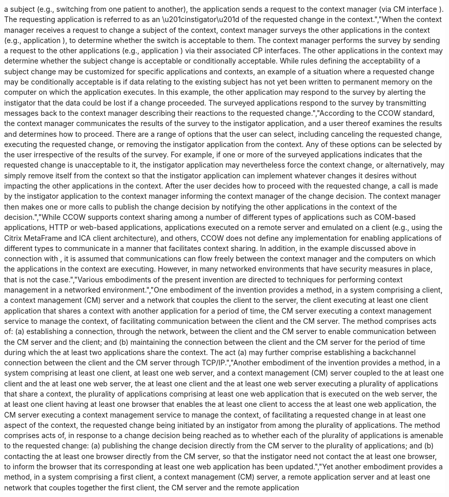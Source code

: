 a subject (e.g., switching from one patient to another), the application sends a request to the context manager  (via CM interface ). The requesting application is referred to as an \u201cinstigator\u201d of the requested change in the context.","When the context manager receives a request to change a subject of the context, context manager  surveys the other applications in the context (e.g., application ), to determine whether the switch is acceptable to them. The context manager  performs the survey by sending a request to the other applications (e.g., application ) via their associated CP interfaces. The other applications in the context may determine whether the subject change is acceptable or conditionally acceptable. While rules defining the acceptability of a subject change may be customized for specific applications and contexts, an example of a situation where a requested change may be conditionally acceptable is if data relating to the existing subject has not yet been written to permanent memory on the computer on which the application executes. In this example, the other application may respond to the survey by alerting the instigator that the data could be lost if a change proceeded. The surveyed applications respond to the survey by transmitting messages back to the context manager  describing their reactions to the requested change.","According to the CCOW standard, the context manager  communicates the results of the survey to the instigator application, and a user thereof examines the results and determines how to proceed. There are a range of options that the user can select, including canceling the requested change, executing the requested change, or removing the instigator application from the context. Any of these options can be selected by the user irrespective of the results of the survey. For example, if one or more of the surveyed applications indicates that the requested change is unacceptable to it, the instigator application may nevertheless force the context change, or alternatively, may simply remove itself from the context so that the instigator application can implement whatever changes it desires without impacting the other applications in the context. After the user decides how to proceed with the requested change, a call is made by the instigator application to the context manager  informing the context manager of the change decision. The context manager then makes one or more calls to publish the change decision by notifying the other applications in the context of the decision.","While CCOW supports context sharing among a number of different types of applications such as COM-based applications, HTTP or web-based applications, applications executed on a remote server and emulated on a client (e.g., using the Citrix MetaFrame and ICA client architecture), and others, CCOW does not define any implementation for enabling applications of different types to communicate in a manner that facilitates context sharing. In addition, in the example discussed above in connection with , it is assumed that communications can flow freely between the context manager and the computers on which the applications in the context are executing. However, in many networked environments that have security measures in place, that is not the case.","Various embodiments of the present invention are directed to techniques for performing context management in a networked environment.","One embodiment of the invention provides a method, in a system comprising a client, a context management (CM) server and a network that couples the client to the server, the client executing at least one client application that shares a context with another application for a period of time, the CM server executing a context management service to manage the context, of facilitating communication between the client and the CM server. The method comprises acts of: (a) establishing a connection, through the network, between the client and the CM server to enable communication between the CM server and the client; and (b) maintaining the connection between the client and the CM server for the period of time during which the at least two applications share the context. The act (a) may further comprise establishing a backchannel connection between the client and the CM server through TCP\/IP.","Another embodiment of the invention provides a method, in a system comprising at least one client, at least one web server, and a context management (CM) server coupled to the at least one client and the at least one web server, the at least one client and the at least one web server executing a plurality of applications that share a context, the plurality of applications comprising at least one web application that is executed on the web server, the at least one client having at least one browser that enables the at least one client to access the at least one web application, the CM server executing a context management service to manage the context, of facilitating a requested change in at least one aspect of the context, the requested change being initiated by an instigator from among the plurality of applications. The method comprises acts of, in response to a change decision being reached as to whether each of the plurality of applications is amenable to the requested change: (a) publishing the change decision directly from the CM server to the plurality of applications; and (b) contacting the at least one browser directly from the CM server, so that the instigator need not contact the at least one browser, to inform the browser that its corresponding at least one web application has been updated.","Yet another embodiment provides a method, in a system comprising a first client, a context management (CM) server, a remote application server and at least one network that couples together the first client, the CM server and the remote application